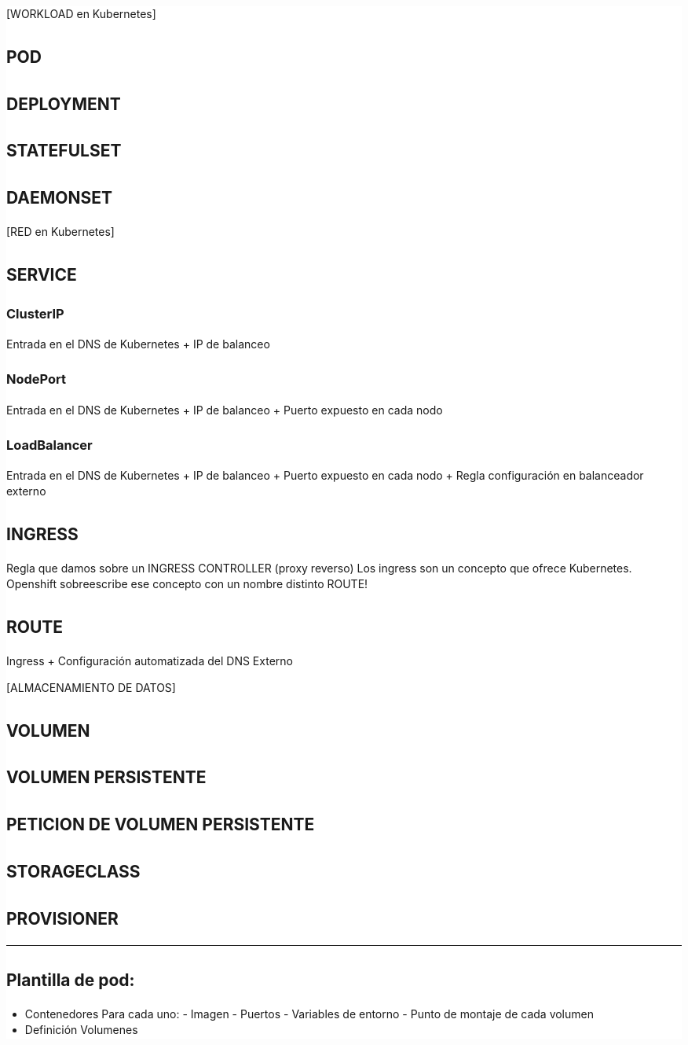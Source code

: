 [WORKLOAD en Kubernetes]

## POD
## DEPLOYMENT
## STATEFULSET
## DAEMONSET

[RED en Kubernetes]

## SERVICE
### ClusterIP
Entrada en el DNS de Kubernetes + IP de balanceo
### NodePort
Entrada en el DNS de Kubernetes + IP de balanceo + Puerto expuesto en cada nodo
### LoadBalancer
Entrada en el DNS de Kubernetes + IP de balanceo + Puerto expuesto en cada nodo + Regla configuración en balanceador externo
## INGRESS 
Regla que damos sobre un INGRESS CONTROLLER (proxy reverso)
Los ingress son un concepto que ofrece Kubernetes. 
Openshift sobreescribe ese concepto con un nombre distinto ROUTE!
## ROUTE
Ingress + Configuración automatizada del DNS Externo

[ALMACENAMIENTO DE DATOS]

## VOLUMEN
## VOLUMEN PERSISTENTE
## PETICION DE VOLUMEN PERSISTENTE
## STORAGECLASS
## PROVISIONER

----

## Plantilla de pod:

- Contenedores
    Para cada uno: 
        - Imagen
        - Puertos
        - Variables de entorno
        - Punto de montaje de cada volumen
- Definición Volumenes
